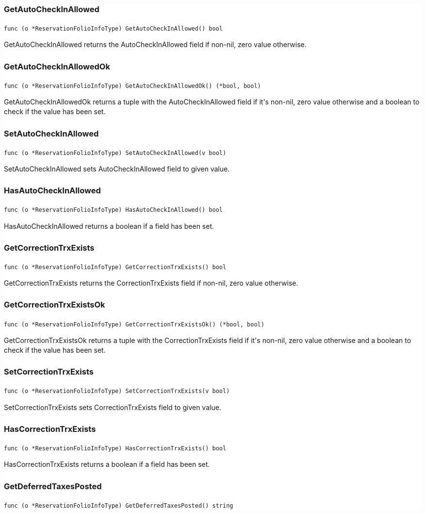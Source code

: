 ### GetAutoCheckInAllowed

`func (o *ReservationFolioInfoType) GetAutoCheckInAllowed() bool`

GetAutoCheckInAllowed returns the AutoCheckInAllowed field if non-nil, zero value otherwise.

### GetAutoCheckInAllowedOk

`func (o *ReservationFolioInfoType) GetAutoCheckInAllowedOk() (*bool, bool)`

GetAutoCheckInAllowedOk returns a tuple with the AutoCheckInAllowed field if it's non-nil, zero value otherwise
and a boolean to check if the value has been set.

### SetAutoCheckInAllowed

`func (o *ReservationFolioInfoType) SetAutoCheckInAllowed(v bool)`

SetAutoCheckInAllowed sets AutoCheckInAllowed field to given value.

### HasAutoCheckInAllowed

`func (o *ReservationFolioInfoType) HasAutoCheckInAllowed() bool`

HasAutoCheckInAllowed returns a boolean if a field has been set.

### GetCorrectionTrxExists

`func (o *ReservationFolioInfoType) GetCorrectionTrxExists() bool`

GetCorrectionTrxExists returns the CorrectionTrxExists field if non-nil, zero value otherwise.

### GetCorrectionTrxExistsOk

`func (o *ReservationFolioInfoType) GetCorrectionTrxExistsOk() (*bool, bool)`

GetCorrectionTrxExistsOk returns a tuple with the CorrectionTrxExists field if it's non-nil, zero value otherwise
and a boolean to check if the value has been set.

### SetCorrectionTrxExists

`func (o *ReservationFolioInfoType) SetCorrectionTrxExists(v bool)`

SetCorrectionTrxExists sets CorrectionTrxExists field to given value.

### HasCorrectionTrxExists

`func (o *ReservationFolioInfoType) HasCorrectionTrxExists() bool`

HasCorrectionTrxExists returns a boolean if a field has been set.

### GetDeferredTaxesPosted

`func (o *ReservationFolioInfoType) GetDeferredTaxesPosted() string`
